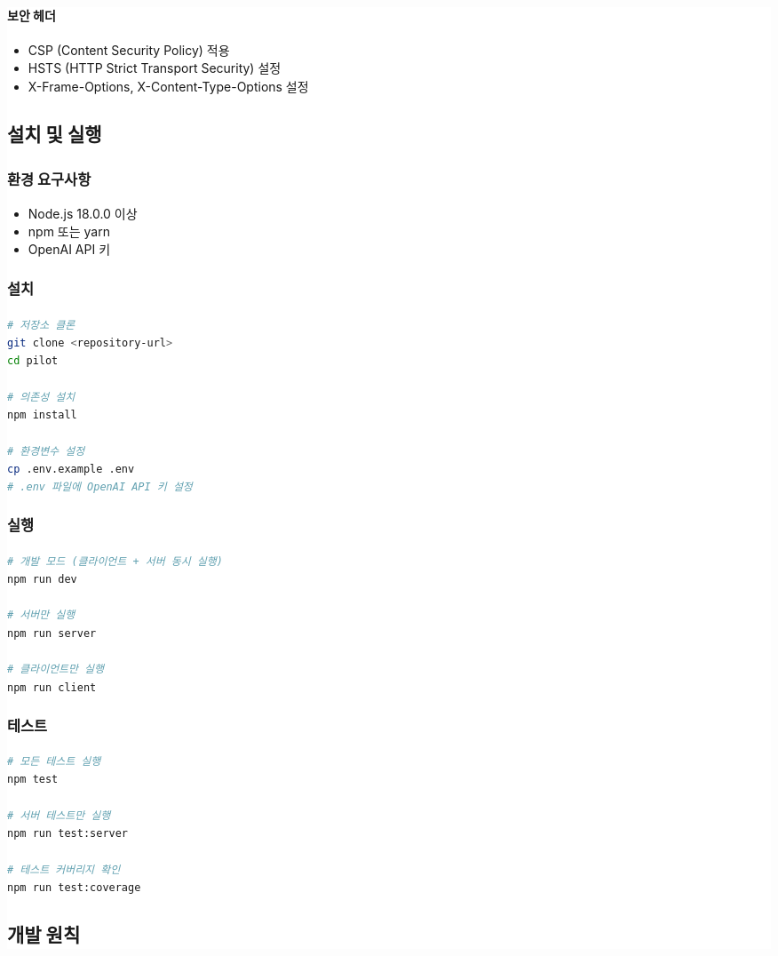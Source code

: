 #### 보안 헤더
- CSP (Content Security Policy) 적용
- HSTS (HTTP Strict Transport Security) 설정
- X-Frame-Options, X-Content-Type-Options 설정

## 설치 및 실행

### 환경 요구사항
- Node.js 18.0.0 이상
- npm 또는 yarn
- OpenAI API 키

### 설치
```bash
# 저장소 클론
git clone <repository-url>
cd pilot

# 의존성 설치
npm install

# 환경변수 설정
cp .env.example .env
# .env 파일에 OpenAI API 키 설정
```

### 실행
```bash
# 개발 모드 (클라이언트 + 서버 동시 실행)
npm run dev

# 서버만 실행
npm run server

# 클라이언트만 실행
npm run client
```

### 테스트
```bash
# 모든 테스트 실행
npm test

# 서버 테스트만 실행
npm run test:server

# 테스트 커버리지 확인
npm run test:coverage
```

## 개발 원칙
